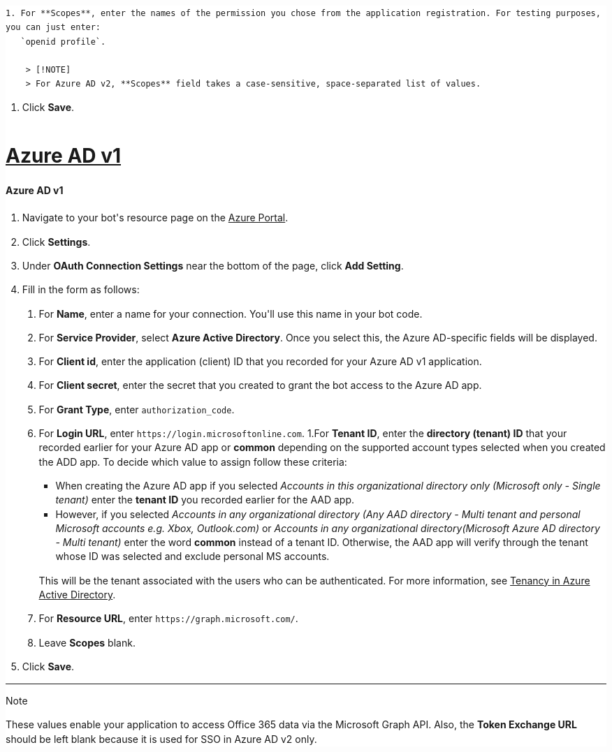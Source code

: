     1. For **Scopes**, enter the names of the permission you chose from the application registration. For testing purposes, you can just enter:
       `openid profile`.

        > [!NOTE]
        > For Azure AD v2, **Scopes** field takes a case-sensitive, space-separated list of values.

1. Click **Save**.

# [Azure AD v1](#tab/aadv1)

#### Azure AD v1

1. Navigate to your bot's resource page on the [Azure Portal][azure-portal].
1. Click **Settings**.
1. Under **OAuth Connection Settings** near the bottom of the page, click **Add Setting**.
1. Fill in the form as follows:

    1. For **Name**, enter a name for your connection. You'll use this name in your bot code.
    1. For **Service Provider**, select **Azure Active Directory**. Once you select this, the Azure AD-specific fields will be displayed.
    1. For **Client id**, enter the application (client) ID that you recorded for your Azure AD v1 application.
    1. For **Client secret**, enter the secret that you created to grant the bot access to the Azure AD app.
    1. For **Grant Type**, enter `authorization_code`.
    1. For **Login URL**, enter `https://login.microsoftonline.com`.
    1.For **Tenant ID**, enter the **directory (tenant) ID** that your recorded earlier for your Azure AD app or **common** depending on the supported account types selected when you created the ADD app. To decide which value to assign follow these criteria:

        - When creating the Azure AD app if you selected *Accounts in this organizational directory only (Microsoft only - Single tenant)* enter the **tenant ID** you recorded earlier for the AAD app.
        - However, if you selected *Accounts in any organizational directory (Any AAD directory - Multi tenant and personal Microsoft accounts e.g. Xbox, Outlook.com)* or *Accounts in any organizational directory(Microsoft Azure AD directory - Multi tenant)* enter the word **common** instead of a tenant ID. Otherwise, the AAD app will verify through the tenant whose ID was selected and exclude personal MS accounts.

       This will be the tenant associated with the users who can be authenticated. For more information, see [Tenancy in Azure Active Directory](/azure/active-directory/develop/single-and-multi-tenant-apps).

    1. For **Resource URL**, enter `https://graph.microsoft.com/`.
    1. Leave **Scopes** blank.

1. Click **Save**.

---

> [!NOTE]
> These values enable your application to access Office 365 data via the Microsoft Graph API.
> Also, the **Token Exchange URL** should be left blank because it is used for SSO in Azure AD v2 only.


[azure-portal]: https://ms.portal.azure.com
[azure-aad-blade]: https://ms.portal.azure.com/#blade/Microsoft_AAD_IAM/ActiveDirectoryMenuBlade/Overview
[aad-registration-blade]: https://ms.portal.azure.com/#blade/Microsoft_AAD_IAM/ActiveDirectoryMenuBlade/RegisteredAppsPreview
[concept-basics]: bot-builder-basics.md
[concept-state]: bot-builder-concept-state.md
[concept-dialogs]: bot-builder-concept-dialog.md
[simple-dialog]: bot-builder-dialog-manage-conversation-flow.md
[dialog-prompts]: bot-builder-prompts.md
[component-dialogs]: bot-builder-compositcontrol.md
[cs-auth-sample]: https://github.com/Microsoft/BotBuilder-Samples/tree/master/samples/csharp_dotnetcore/18.bot-authentication
[js-auth-sample]: https://github.com/Microsoft/BotBuilder-Samples/blob/main/samples/javascript_nodejs/18.bot-authentication
[java-auth-sample]: https://github.com/microsoft/BotBuilder-Samples/tree/main/samples/java_springboot/18.bot-authentication
[python-auth-sample]: https://github.com/microsoft/BotBuilder-Samples/tree/master/samples/python/18.bot-authentication
[cs-msgraph-sample]: https://github.com/Microsoft/BotBuilder-Samples/tree/master/samples/csharp_dotnetcore/24.bot-authentication-msgraph
[js-msgraph-sample]: https://github.com/Microsoft/BotBuilder-Samples/tree/master/samples/javascript_nodejs/24.bot-authentication-msgraph
[java-msgraph-sample]: https://github.com/microsoft/BotBuilder-Samples/tree/main/samples/java_springboot/24.bot-authentication-msgraph